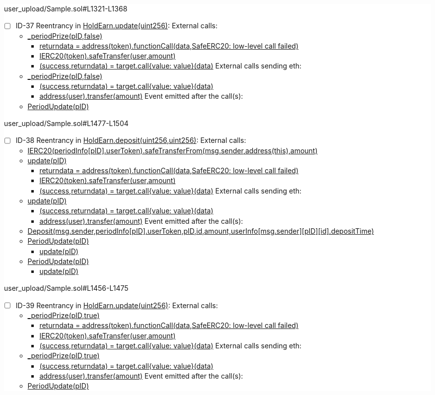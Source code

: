 user_upload/Sample.sol#L1321-L1368


 - [ ] ID-37
Reentrancy in [HoldEarn.update(uint256)](user_upload/Sample.sol#L1477-L1504):
	External calls:
	- [_periodPrize(pID,false)](user_upload/Sample.sol#L1499)
		- [returndata = address(token).functionCall(data,SafeERC20: low-level call failed)](user_upload/Sample.sol#L791)
		- [IERC20(token).safeTransfer(user,amount)](user_upload/Sample.sol#L2017)
		- [(success,returndata) = target.call{value: value}(data)](user_upload/Sample.sol#L258)
	External calls sending eth:
	- [_periodPrize(pID,false)](user_upload/Sample.sol#L1499)
		- [(success,returndata) = target.call{value: value}(data)](user_upload/Sample.sol#L258)
		- [address(user).transfer(amount)](user_upload/Sample.sol#L2019)
	Event emitted after the call(s):
	- [PeriodUpdate(pID)](user_upload/Sample.sol#L1501)

user_upload/Sample.sol#L1477-L1504


 - [ ] ID-38
Reentrancy in [HoldEarn.deposit(uint256,uint256)](user_upload/Sample.sol#L1456-L1475):
	External calls:
	- [IERC20(periodInfo[pID].userToken).safeTransferFrom(msg.sender,address(this),amount)](user_upload/Sample.sol#L1461)
	- [update(pID)](user_upload/Sample.sol#L1473)
		- [returndata = address(token).functionCall(data,SafeERC20: low-level call failed)](user_upload/Sample.sol#L791)
		- [IERC20(token).safeTransfer(user,amount)](user_upload/Sample.sol#L2017)
		- [(success,returndata) = target.call{value: value}(data)](user_upload/Sample.sol#L258)
	External calls sending eth:
	- [update(pID)](user_upload/Sample.sol#L1473)
		- [(success,returndata) = target.call{value: value}(data)](user_upload/Sample.sol#L258)
		- [address(user).transfer(amount)](user_upload/Sample.sol#L2019)
	Event emitted after the call(s):
	- [Deposit(msg.sender,periodInfo[pID].userToken,pID,id,amount,userInfo[msg.sender][pID][id].depositTime)](user_upload/Sample.sol#L1474)
	- [PeriodUpdate(pID)](user_upload/Sample.sol#L1493)
		- [update(pID)](user_upload/Sample.sol#L1473)
	- [PeriodUpdate(pID)](user_upload/Sample.sol#L1501)
		- [update(pID)](user_upload/Sample.sol#L1473)

user_upload/Sample.sol#L1456-L1475


 - [ ] ID-39
Reentrancy in [HoldEarn.update(uint256)](user_upload/Sample.sol#L1477-L1504):
	External calls:
	- [_periodPrize(pID,true)](user_upload/Sample.sol#L1491)
		- [returndata = address(token).functionCall(data,SafeERC20: low-level call failed)](user_upload/Sample.sol#L791)
		- [IERC20(token).safeTransfer(user,amount)](user_upload/Sample.sol#L2017)
		- [(success,returndata) = target.call{value: value}(data)](user_upload/Sample.sol#L258)
	External calls sending eth:
	- [_periodPrize(pID,true)](user_upload/Sample.sol#L1491)
		- [(success,returndata) = target.call{value: value}(data)](user_upload/Sample.sol#L258)
		- [address(user).transfer(amount)](user_upload/Sample.sol#L2019)
	Event emitted after the call(s):
	- [PeriodUpdate(pID)](user_upload/Sample.sol#L1493)
